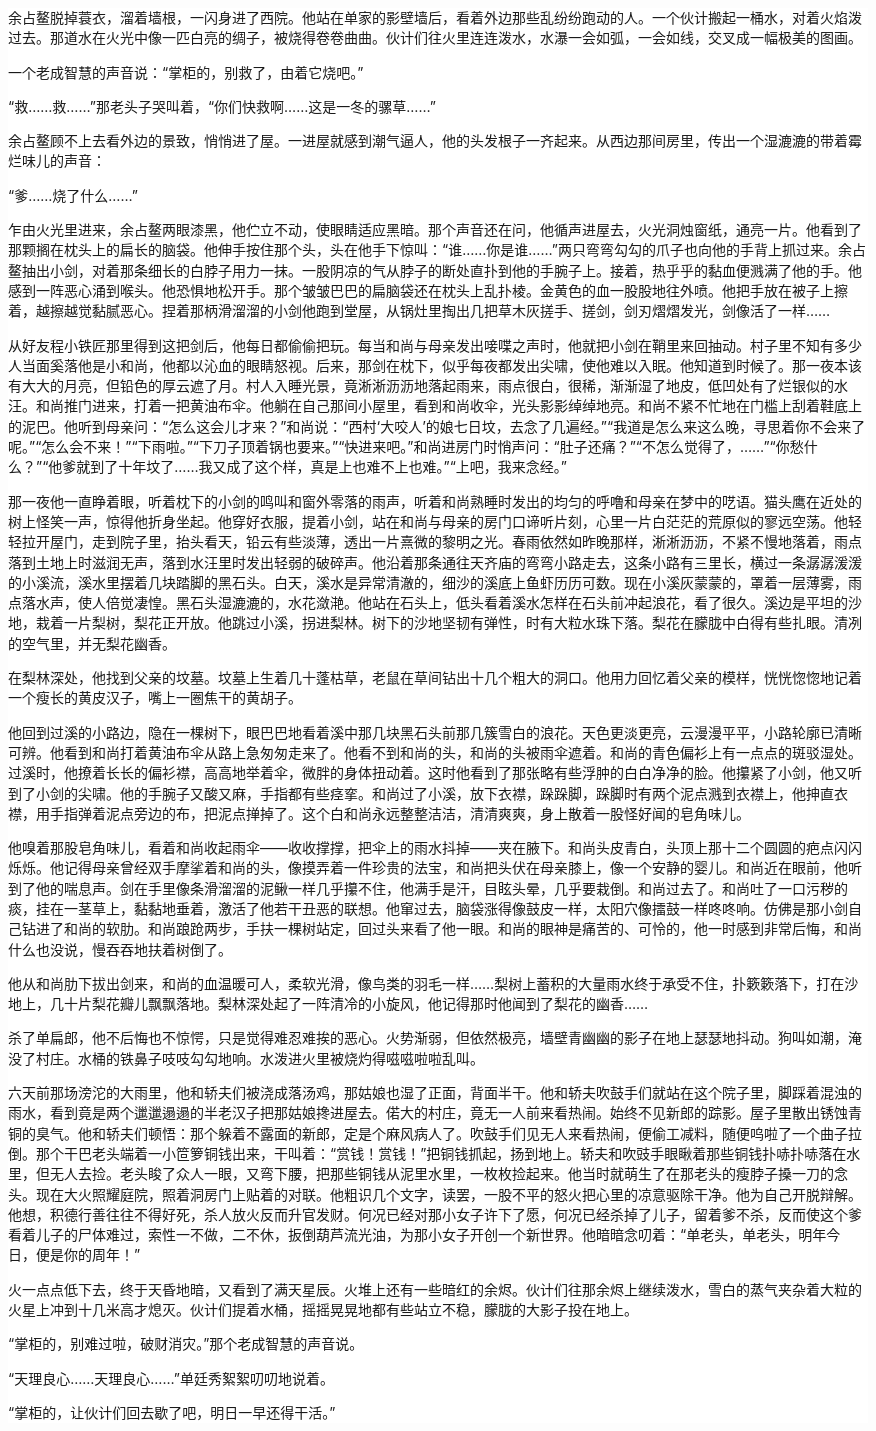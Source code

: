 余占鳌脱掉蓑衣，溜着墙根，一闪身进了西院。他站在单家的影壁墙后，看着外边那些乱纷纷跑动的人。一个伙计搬起一桶水，对着火焰泼过去。那道水在火光中像一匹白亮的绸子，被烧得卷卷曲曲。伙计们往火里连连泼水，水瀑一会如弧，一会如线，交叉成一幅极美的图画。

一个老成智慧的声音说：“掌柜的，别救了，由着它烧吧。”

“救……救……”那老头子哭叫着，“你们快救啊……这是一冬的骡草……”

余占鳌顾不上去看外边的景致，悄悄进了屋。一进屋就感到潮气逼人，他的头发根子一齐起来。从西边那间房里，传出一个湿漉漉的带着霉烂味儿的声音：

“爹……烧了什么……”

乍由火光里进来，余占鳌两眼漆黑，他伫立不动，使眼睛适应黑暗。那个声音还在问，他循声进屋去，火光洞烛窗纸，通亮一片。他看到了那颗搁在枕头上的扁长的脑袋。他伸手按住那个头，头在他手下惊叫：“谁……你是谁……”两只弯弯勾勾的爪子也向他的手背上抓过来。余占鳌抽出小剑，对着那条细长的白脖子用力一抹。一股阴凉的气从脖子的断处直扑到他的手腕子上。接着，热乎乎的黏血便溅满了他的手。他感到一阵恶心涌到喉头。他恐惧地松开手。那个皱皱巴巴的扁脑袋还在枕头上乱扑棱。金黄色的血一股股地往外喷。他把手放在被子上擦着，越擦越觉黏腻恶心。捏着那柄滑溜溜的小剑他跑到堂屋，从锅灶里掏出几把草木灰搓手、搓剑，剑刃熠熠发光，剑像活了一样……

从好友程小铁匠那里得到这把剑后，他每日都偷偷把玩。每当和尚与母亲发出唼喋之声时，他就把小剑在鞘里来回抽动。村子里不知有多少人当面奚落他是小和尚，他都以沁血的眼睛怒视。后来，那剑在枕下，似乎每夜都发出尖啸，使他难以入眠。他知道到时候了。那一夜本该有大大的月亮，但铅色的厚云遮了月。村人入睡光景，竟淅淅沥沥地落起雨来，雨点很白，很稀，渐渐湿了地皮，低凹处有了烂银似的水汪。和尚推门进来，打着一把黄油布伞。他躺在自己那间小屋里，看到和尚收伞，光头影影绰绰地亮。和尚不紧不忙地在门槛上刮着鞋底上的泥巴。他听到母亲问：“怎么这会儿才来？”和尚说：“西村‘大咬人’的娘七日坟，去念了几遍经。”“我道是怎么来这么晚，寻思着你不会来了呢。”“怎么会不来！”“下雨啦。”“下刀子顶着锅也要来。”“快进来吧。”和尚进房门时悄声问：“肚子还痛？”“不怎么觉得了，……”“你愁什么？”“他爹就到了十年坟了……我又成了这个样，真是上也难不上也难。”“上吧，我来念经。”

那一夜他一直睁着眼，听着枕下的小剑的鸣叫和窗外零落的雨声，听着和尚熟睡时发出的均匀的呼噜和母亲在梦中的呓语。猫头鹰在近处的树上怪笑一声，惊得他折身坐起。他穿好衣服，提着小剑，站在和尚与母亲的房门口谛听片刻，心里一片白茫茫的荒原似的寥远空荡。他轻轻拉开屋门，走到院子里，抬头看天，铅云有些淡薄，透出一片熹微的黎明之光。春雨依然如昨晚那样，淅淅沥沥，不紧不慢地落着，雨点落到土地上时滋润无声，落到水汪里时发出轻弱的破碎声。他沿着那条通往天齐庙的弯弯小路走去，这条小路有三里长，横过一条潺潺湲湲的小溪流，溪水里摆着几块踏脚的黑石头。白天，溪水是异常清澈的，细沙的溪底上鱼虾历历可数。现在小溪灰蒙蒙的，罩着一层薄雾，雨点落水声，使人倍觉凄惶。黑石头湿漉漉的，水花潋滟。他站在石头上，低头看着溪水怎样在石头前冲起浪花，看了很久。溪边是平坦的沙地，栽着一片梨树，梨花正开放。他跳过小溪，拐进梨林。树下的沙地坚韧有弹性，时有大粒水珠下落。梨花在朦胧中白得有些扎眼。清冽的空气里，并无梨花幽香。

在梨林深处，他找到父亲的坟墓。坟墓上生着几十蓬枯草，老鼠在草间钻出十几个粗大的洞口。他用力回忆着父亲的模样，恍恍惚惚地记着一个瘦长的黄皮汉子，嘴上一圈焦干的黄胡子。

他回到过溪的小路边，隐在一棵树下，眼巴巴地看着溪中那几块黑石头前那几簇雪白的浪花。天色更淡更亮，云漫漫平平，小路轮廓已清晰可辨。他看到和尚打着黄油布伞从路上急匆匆走来了。他看不到和尚的头，和尚的头被雨伞遮着。和尚的青色偏衫上有一点点的斑驳湿处。过溪时，他撩着长长的偏衫襟，高高地举着伞，微胖的身体扭动着。这时他看到了那张略有些浮肿的白白净净的脸。他攥紧了小剑，他又听到了小剑的尖啸。他的手腕子又酸又麻，手指都有些痉挛。和尚过了小溪，放下衣襟，跺跺脚，跺脚时有两个泥点溅到衣襟上，他抻直衣襟，用手指弹着泥点旁边的布，把泥点掸掉了。这个白和尚永远整整洁洁，清清爽爽，身上散着一股怪好闻的皂角味儿。

他嗅着那股皂角味儿，看着和尚收起雨伞——收收撑撑，把伞上的雨水抖掉——夹在腋下。和尚头皮青白，头顶上那十二个圆圆的疤点闪闪烁烁。他记得母亲曾经双手摩挲着和尚的头，像摸弄着一件珍贵的法宝，和尚把头伏在母亲膝上，像一个安静的婴儿。和尚近在眼前，他听到了他的喘息声。剑在手里像条滑溜溜的泥鳅一样几乎攥不住，他满手是汗，目眩头晕，几乎要栽倒。和尚过去了。和尚吐了一口污秽的痰，挂在一茎草上，黏黏地垂着，激活了他若干丑恶的联想。他窜过去，脑袋涨得像鼓皮一样，太阳穴像擂鼓一样咚咚响。仿佛是那小剑自己钻进了和尚的软肋。和尚踉跄两步，手扶一棵树站定，回过头来看了他一眼。和尚的眼神是痛苦的、可怜的，他一时感到非常后悔，和尚什么也没说，慢吞吞地扶着树倒了。

他从和尚肋下拔出剑来，和尚的血温暖可人，柔软光滑，像鸟类的羽毛一样……梨树上蓄积的大量雨水终于承受不住，扑簌簌落下，打在沙地上，几十片梨花瓣儿飘飘落地。梨林深处起了一阵清冷的小旋风，他记得那时他闻到了梨花的幽香……

杀了单扁郎，他不后悔也不惊愕，只是觉得难忍难挨的恶心。火势渐弱，但依然极亮，墙壁青幽幽的影子在地上瑟瑟地抖动。狗叫如潮，淹没了村庄。水桶的铁鼻子吱吱勾勾地响。水泼进火里被烧灼得嗞嗞啦啦乱叫。

六天前那场滂沱的大雨里，他和轿夫们被浇成落汤鸡，那姑娘也湿了正面，背面半干。他和轿夫吹鼓手们就站在这个院子里，脚踩着混浊的雨水，看到竟是两个邋邋遢遢的半老汉子把那姑娘搀进屋去。偌大的村庄，竟无一人前来看热闹。始终不见新郎的踪影。屋子里散出锈蚀青铜的臭气。他和轿夫们顿悟：那个躲着不露面的新郎，定是个麻风病人了。吹鼓手们见无人来看热闹，便偷工减料，随便呜啦了一个曲子拉倒。那个干巴老头端着一小笸箩铜钱出来，干叫着：“赏钱！赏钱！”把铜钱抓起，扬到地上。轿夫和吹豉手眼瞅着那些铜钱扑哧扑哧落在水里，但无人去捡。老头睃了众人一眼，又弯下腰，把那些铜钱从泥里水里，一枚枚捡起来。他当时就萌生了在那老头的瘦脖子搡一刀的念头。现在大火照耀庭院，照着洞房门上贴着的对联。他粗识几个文字，读罢，一股不平的怒火把心里的凉意驱除干净。他为自己开脱辩解。他想，积德行善往往不得好死，杀人放火反而升官发财。何况已经对那小女子许下了愿，何况已经杀掉了儿子，留着爹不杀，反而使这个爹看着儿子的尸体难过，索性一不做，二不休，扳倒葫芦流光油，为那小女子开创一个新世界。他暗暗念叨着：“单老头，单老头，明年今日，便是你的周年！”

火一点点低下去，终于天昏地暗，又看到了满天星辰。火堆上还有一些暗红的余烬。伙计们往那余烬上继续泼水，雪白的蒸气夹杂着大粒的火星上冲到十几米高才熄灭。伙计们提着水桶，摇摇晃晃地都有些站立不稳，朦胧的大影子投在地上。

“掌柜的，别难过啦，破财消灾。”那个老成智慧的声音说。

“天理良心……天理良心……”单廷秀絮絮叨叨地说着。

“掌柜的，让伙计们回去歇了吧，明日一早还得干活。”
